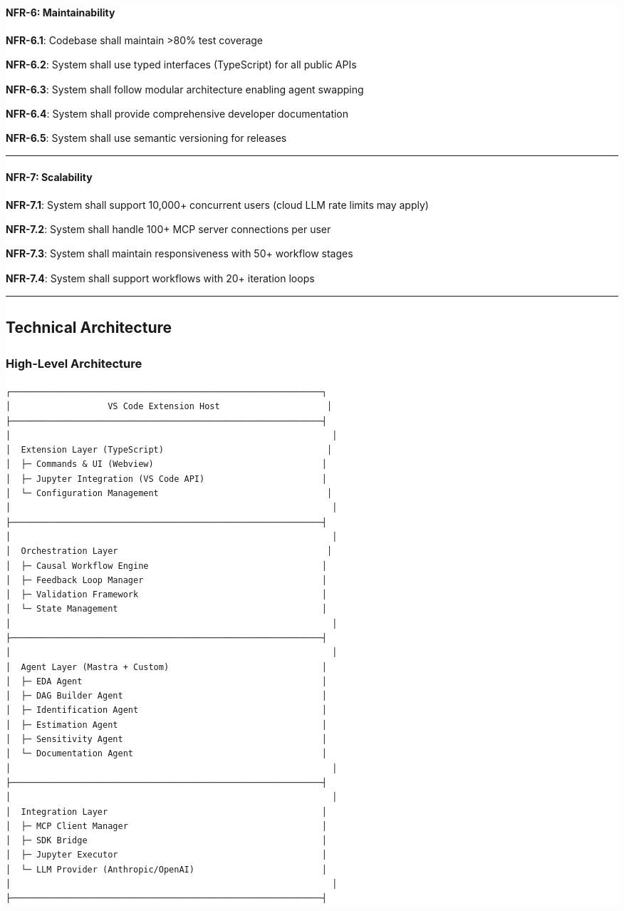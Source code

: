 #### NFR-6: Maintainability

**NFR-6.1**: Codebase shall maintain >80% test coverage  

**NFR-6.2**: System shall use typed interfaces (TypeScript) for all public APIs  

**NFR-6.3**: System shall follow modular architecture enabling agent swapping  

**NFR-6.4**: System shall provide comprehensive developer documentation  

**NFR-6.5**: System shall use semantic versioning for releases  

---

#### NFR-7: Scalability

**NFR-7.1**: System shall support 10,000+ concurrent users (cloud LLM rate limits may apply)  

**NFR-7.2**: System shall handle 100+ MCP server connections per user  

**NFR-7.3**: System shall maintain responsiveness with 50+ workflow stages  

**NFR-7.4**: System shall support workflows with 20+ iteration loops  

---

## Technical Architecture

### High-Level Architecture

```
┌─────────────────────────────────────────────────────────────┐
│                   VS Code Extension Host                     │
├─────────────────────────────────────────────────────────────┤
│                                                               │
│  Extension Layer (TypeScript)                                │
│  ├─ Commands & UI (Webview)                                 │
│  ├─ Jupyter Integration (VS Code API)                       │
│  └─ Configuration Management                                 │
│                                                               │
├─────────────────────────────────────────────────────────────┤
│                                                               │
│  Orchestration Layer                                         │
│  ├─ Causal Workflow Engine                                  │
│  ├─ Feedback Loop Manager                                   │
│  ├─ Validation Framework                                    │
│  └─ State Management                                        │
│                                                               │
├─────────────────────────────────────────────────────────────┤
│                                                               │
│  Agent Layer (Mastra + Custom)                              │
│  ├─ EDA Agent                                               │
│  ├─ DAG Builder Agent                                       │
│  ├─ Identification Agent                                    │
│  ├─ Estimation Agent                                        │
│  ├─ Sensitivity Agent                                       │
│  └─ Documentation Agent                                     │
│                                                               │
├─────────────────────────────────────────────────────────────┤
│                                                               │
│  Integration Layer                                          │
│  ├─ MCP Client Manager                                      │
│  ├─ SDK Bridge                                              │
│  ├─ Jupyter Executor                                        │
│  └─ LLM Provider (Anthropic/OpenAI)                         │
│                                                               │
├─────────────────────────────────────────────────────────────┤
```